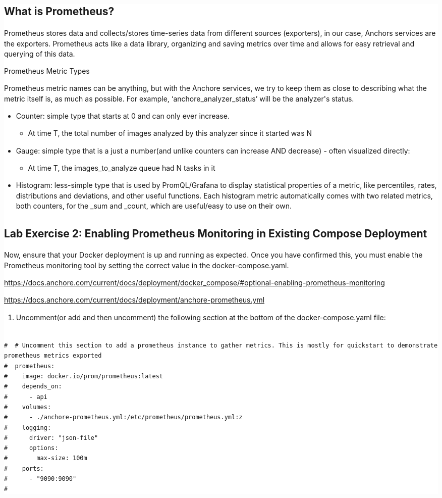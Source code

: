 
## What is Prometheus?

Prometheus stores data and collects/stores time-series data from different sources (exporters), in our case, Anchors services are the exporters. Prometheus acts like a data library, organizing and saving metrics over time and allows for easy retrieval and querying of this data.

Prometheus Metric Types

Prometheus metric names can be anything, but with the Anchore services, we try to keep them as close to describing what the metric itself is, as much as possible. For example, ‘anchore\_analyzer\_status’ will be the analyzer's status.

- Counter: simple type that starts at 0 and can only ever increase.

  - At time T, the total number of images analyzed by this analyzer since it started was N

* Gauge: simple type that is a just a number(and unlike counters can increase AND decrease) - often visualized directly:

  - At time T, the images\_to\_analyze queue had N tasks in it

- Histogram: less-simple type that is used by PromQL/Grafana to display statistical properties of a metric, like percentiles, rates, distributions and deviations, and other useful functions. Each histogram metric automatically comes with two related metrics, both counters, for the \_sum and \_count, which are useful/easy to use on their own.




## Lab Exercise 2: Enabling Prometheus Monitoring in Existing Compose Deployment

Now, ensure that your Docker deployment is up and running as expected. Once you have confirmed this, you must enable the Prometheus monitoring tool by setting the correct value in the docker-compose.yaml.

<https://docs.anchore.com/current/docs/deployment/docker_compose/#optional-enabling-prometheus-monitoring>

<https://docs.anchore.com/current/docs/deployment/anchore-prometheus.yml>



1. Uncomment(or add and then uncomment) the following section at the bottom of the docker-compose.yaml file:

```

#  # Uncomment this section to add a prometheus instance to gather metrics. This is mostly for quickstart to demonstrate prometheus metrics exported
#  prometheus:
#    image: docker.io/prom/prometheus:latest
#    depends_on:
#      - api
#    volumes:
#      - ./anchore-prometheus.yml:/etc/prometheus/prometheus.yml:z
#    logging:
#      driver: "json-file"
#      options:
#        max-size: 100m
#    ports:
#      - "9090:9090"
#
```
